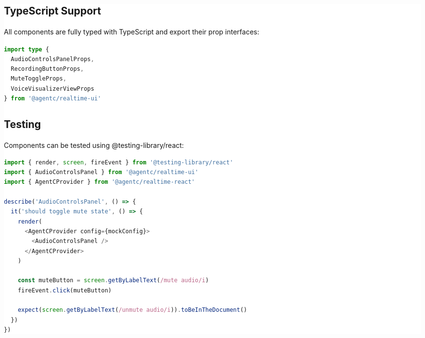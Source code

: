 ## TypeScript Support

All components are fully typed with TypeScript and export their prop interfaces:

```typescript
import type { 
  AudioControlsPanelProps,
  RecordingButtonProps,
  MuteToggleProps,
  VoiceVisualizerViewProps 
} from '@agentc/realtime-ui'
```

## Testing

Components can be tested using @testing-library/react:

```typescript
import { render, screen, fireEvent } from '@testing-library/react'
import { AudioControlsPanel } from '@agentc/realtime-ui'
import { AgentCProvider } from '@agentc/realtime-react'

describe('AudioControlsPanel', () => {
  it('should toggle mute state', () => {
    render(
      <AgentCProvider config={mockConfig}>
        <AudioControlsPanel />
      </AgentCProvider>
    )
    
    const muteButton = screen.getByLabelText(/mute audio/i)
    fireEvent.click(muteButton)
    
    expect(screen.getByLabelText(/unmute audio/i)).toBeInTheDocument()
  })
})
```